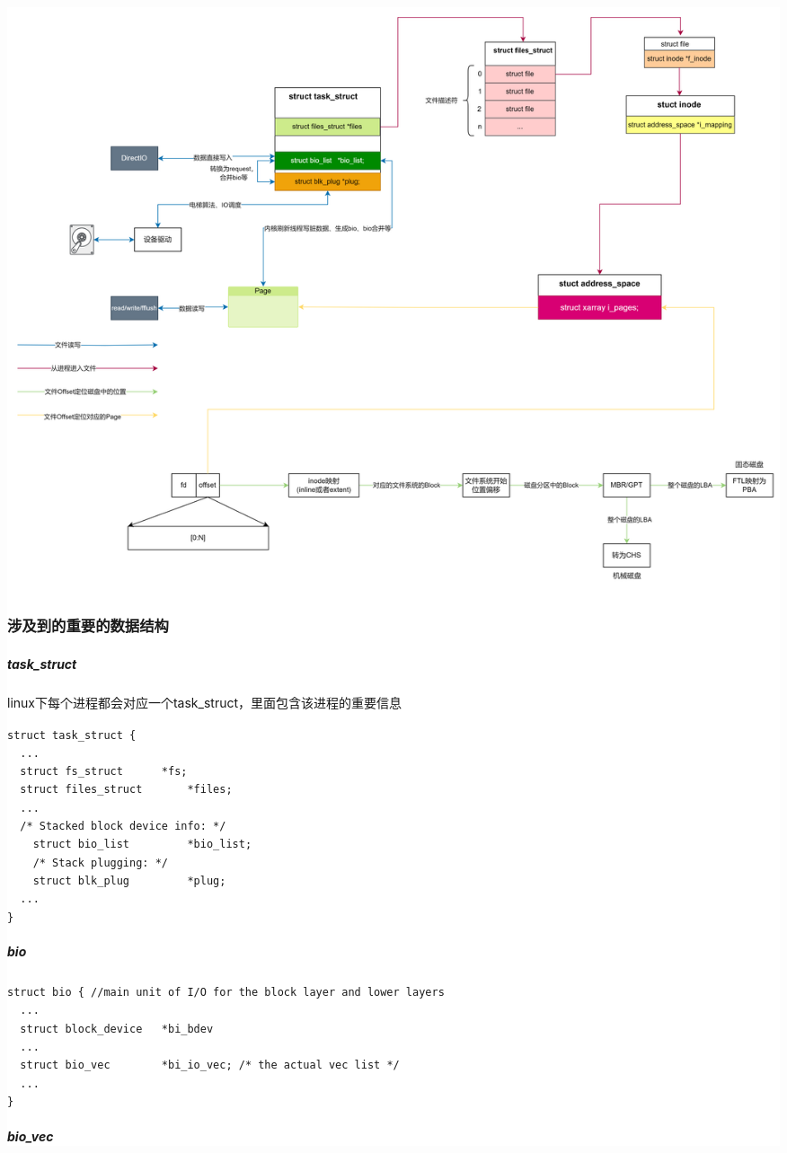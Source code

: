 ![fs-all-in-one](./assets/hdd2mem/fs-all-in-one.png)

### 涉及到的重要的数据结构
##### task_struct
linux下每个进程都会对应一个task_struct，里面包含该进程的重要信息
```
struct task_struct {
  ...
  struct fs_struct		*fs;
  struct files_struct		*files;
  ...
  /* Stacked block device info: */
	struct bio_list			*bio_list;
	/* Stack plugging: */
	struct blk_plug			*plug;
  ...
}
```
##### bio
```
struct bio { //main unit of I/O for the block layer and lower layers 
  ...
  struct block_device	*bi_bdev
  ...
  struct bio_vec		*bi_io_vec;	/* the actual vec list */
  ...
}
```
##### bio_vec
```
```